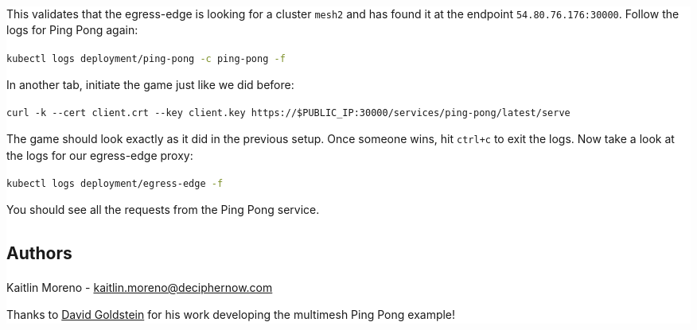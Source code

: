 This validates that the egress-edge is looking for a cluster `mesh2` and has found it at the endpoint `54.80.76.176:30000`. Follow the logs for Ping Pong again:

```sh
kubectl logs deployment/ping-pong -c ping-pong -f
```

In another tab, initiate the game just like we did before:

`curl -k --cert client.crt --key client.key https://$PUBLIC_IP:30000/services/ping-pong/latest/serve`

The game should look exactly as it did in the previous setup. Once someone wins, hit `ctrl+c` to exit the logs. Now take a look at the logs for our egress-edge proxy:

```sh
kubectl logs deployment/egress-edge -f
```

You should see all the requests from the Ping Pong service.

## Authors
Kaitlin Moreno - kaitlin.moreno@deciphernow.com

Thanks to [David Goldstein](http://www.davidcharlesgoldstein.com?ping-pong-multimesh) for his work developing the multimesh Ping Pong example!

